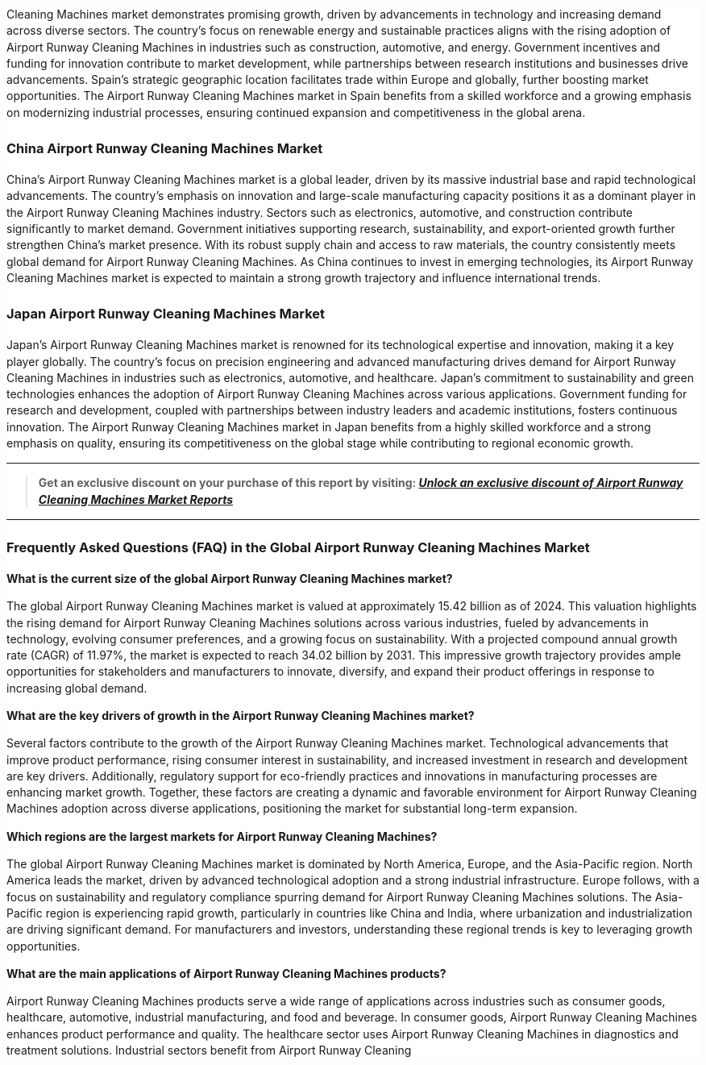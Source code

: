 Cleaning Machines market demonstrates promising growth, driven by advancements in technology and increasing demand across diverse sectors. The country&rsquo;s focus on renewable energy and sustainable practices aligns with the rising adoption of Airport Runway Cleaning Machines in industries such as construction, automotive, and energy. Government incentives and funding for innovation contribute to market development, while partnerships between research institutions and businesses drive advancements. Spain&rsquo;s strategic geographic location facilitates trade within Europe and globally, further boosting market opportunities. The Airport Runway Cleaning Machines market in Spain benefits from a skilled workforce and a growing emphasis on modernizing industrial processes, ensuring continued expansion and competitiveness in the global arena.</p><h3>China Airport Runway Cleaning Machines Market</h3><p>China&rsquo;s Airport Runway Cleaning Machines market is a global leader, driven by its massive industrial base and rapid technological advancements. The country&rsquo;s emphasis on innovation and large-scale manufacturing capacity positions it as a dominant player in the Airport Runway Cleaning Machines industry. Sectors such as electronics, automotive, and construction contribute significantly to market demand. Government initiatives supporting research, sustainability, and export-oriented growth further strengthen China&rsquo;s market presence. With its robust supply chain and access to raw materials, the country consistently meets global demand for Airport Runway Cleaning Machines. As China continues to invest in emerging technologies, its Airport Runway Cleaning Machines market is expected to maintain a strong growth trajectory and influence international trends.</p><h3>Japan Airport Runway Cleaning Machines Market</h3><p>Japan&rsquo;s Airport Runway Cleaning Machines market is renowned for its technological expertise and innovation, making it a key player globally. The country&rsquo;s focus on precision engineering and advanced manufacturing drives demand for Airport Runway Cleaning Machines in industries such as electronics, automotive, and healthcare. Japan&rsquo;s commitment to sustainability and green technologies enhances the adoption of Airport Runway Cleaning Machines across various applications. Government funding for research and development, coupled with partnerships between industry leaders and academic institutions, fosters continuous innovation. The Airport Runway Cleaning Machines market in Japan benefits from a highly skilled workforce and a strong emphasis on quality, ensuring its competitiveness on the global stage while contributing to regional economic growth.</p><hr /><blockquote><p><strong>Get an exclusive discount on your purchase of this report by visiting: <em><a href="://marketresearchpulse.com/ask-for-discount/82135?utm_source=Github&amp;utm_medium=0116">Unlock an exclusive discount of Airport Runway Cleaning Machines Market Reports</a></em>&nbsp;</strong></p></blockquote><hr /><h3>Frequently Asked Questions (FAQ) in the Global Airport Runway Cleaning Machines Market</h3><p><strong>What is the current size of the global Airport Runway Cleaning Machines market?</strong></p><p>The global Airport Runway Cleaning Machines market is valued at approximately 15.42 billion as of 2024. This valuation highlights the rising demand for Airport Runway Cleaning Machines solutions across various industries, fueled by advancements in technology, evolving consumer preferences, and a growing focus on sustainability. With a projected compound annual growth rate (CAGR) of 11.97%, the market is expected to reach 34.02 billion by 2031. This impressive growth trajectory provides ample opportunities for stakeholders and manufacturers to innovate, diversify, and expand their product offerings in response to increasing global demand.</p><p><strong>What are the key drivers of growth in the Airport Runway Cleaning Machines market?</strong></p><p>Several factors contribute to the growth of the Airport Runway Cleaning Machines market. Technological advancements that improve product performance, rising consumer interest in sustainability, and increased investment in research and development are key drivers. Additionally, regulatory support for eco-friendly practices and innovations in manufacturing processes are enhancing market growth. Together, these factors are creating a dynamic and favorable environment for Airport Runway Cleaning Machines adoption across diverse applications, positioning the market for substantial long-term expansion.</p><p><strong>Which regions are the largest markets for Airport Runway Cleaning Machines?</strong></p><p>The global Airport Runway Cleaning Machines market is dominated by North America, Europe, and the Asia-Pacific region. North America leads the market, driven by advanced technological adoption and a strong industrial infrastructure. Europe follows, with a focus on sustainability and regulatory compliance spurring demand for Airport Runway Cleaning Machines solutions. The Asia-Pacific region is experiencing rapid growth, particularly in countries like China and India, where urbanization and industrialization are driving significant demand. For manufacturers and investors, understanding these regional trends is key to leveraging growth opportunities.</p><p><strong>What are the main applications of Airport Runway Cleaning Machines products?</strong></p><p>Airport Runway Cleaning Machines products serve a wide range of applications across industries such as consumer goods, healthcare, automotive, industrial manufacturing, and food and beverage. In consumer goods, Airport Runway Cleaning Machines enhances product performance and quality. The healthcare sector uses Airport Runway Cleaning Machines in diagnostics and treatment solutions. Industrial sectors benefit from Airport Runway Cleaning